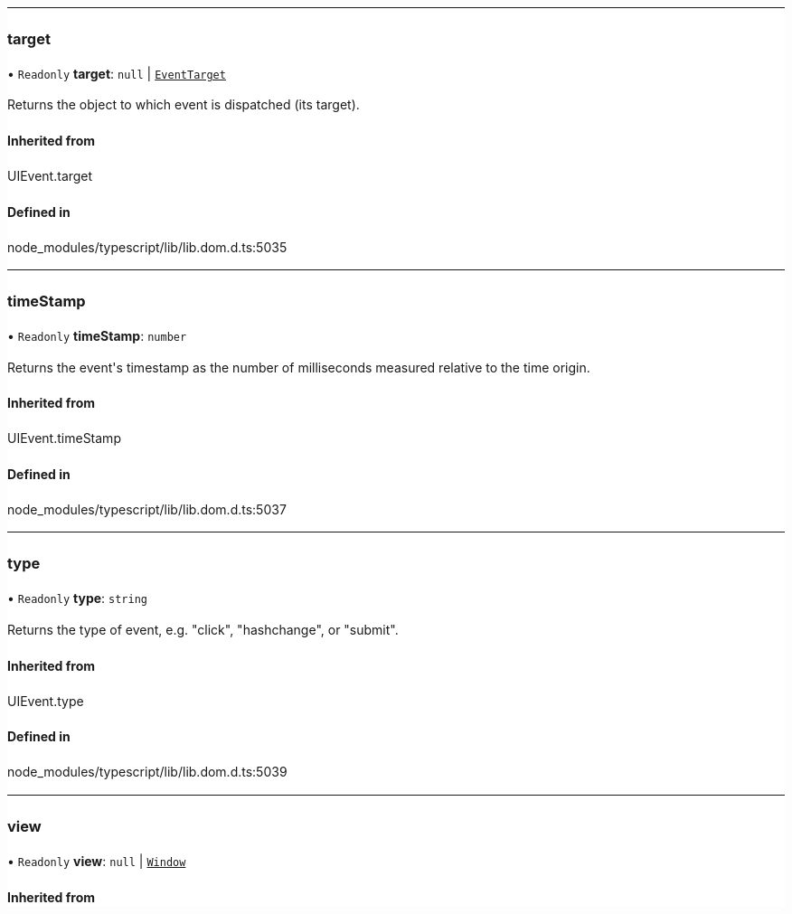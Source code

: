 ___

### target

• `Readonly` **target**: ``null`` \| [`EventTarget`](../modules/axes_lines._internal_.md#eventtarget)

Returns the object to which event is dispatched (its target).

#### Inherited from

UIEvent.target

#### Defined in

node_modules/typescript/lib/lib.dom.d.ts:5035

___

### timeStamp

• `Readonly` **timeStamp**: `number`

Returns the event's timestamp as the number of milliseconds measured relative to the time origin.

#### Inherited from

UIEvent.timeStamp

#### Defined in

node_modules/typescript/lib/lib.dom.d.ts:5037

___

### type

• `Readonly` **type**: `string`

Returns the type of event, e.g. "click", "hashchange", or "submit".

#### Inherited from

UIEvent.type

#### Defined in

node_modules/typescript/lib/lib.dom.d.ts:5039

___

### view

• `Readonly` **view**: ``null`` \| [`Window`](../modules/axes_lines._internal_.md#window)

#### Inherited from

